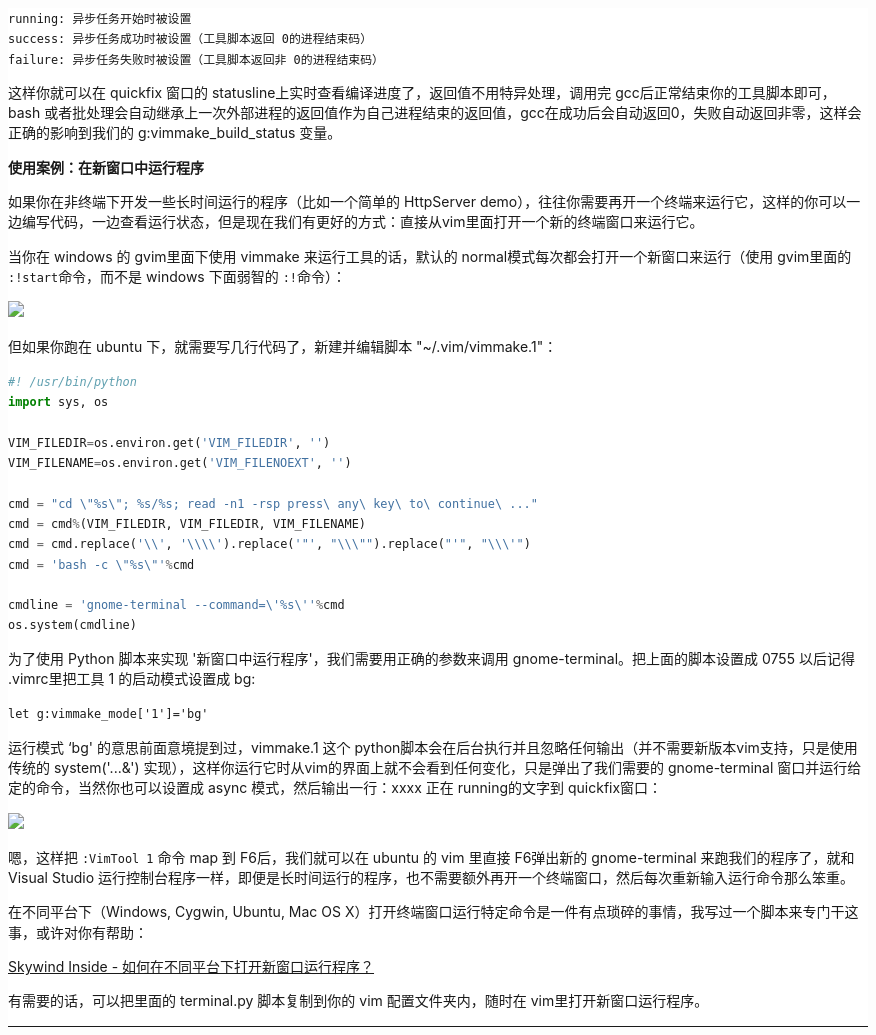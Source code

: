 ```
running: 异步任务开始时被设置
success: 异步任务成功时被设置（工具脚本返回 0的进程结束码）
failure: 异步任务失败时被设置（工具脚本返回非 0的进程结束码）
```

这样你就可以在 quickfix 窗口的 statusline上实时查看编译进度了，返回值不用特异处理，调用完 gcc后正常结束你的工具脚本即可，bash 或者批处理会自动继承上一次外部进程的返回值作为自己进程结束的返回值，gcc在成功后会自动返回0，失败自动返回非零，这样会正确的影响到我们的 g:vimmake_build_status 变量。

**使用案例：在新窗口中运行程序**

如果你在非终端下开发一些长时间运行的程序（比如一个简单的 HttpServer demo），往往你需要再开一个终端来运行它，这样的你可以一边编写代码，一边查看运行状态，但是现在我们有更好的方式：直接从vim里面打开一个新的终端窗口来运行它。

当你在 windows 的 gvim里面下使用 vimmake 来运行工具的话，默认的 normal模式每次都会打开一个新窗口来运行（使用 gvim里面的 `:!start`命令，而不是 windows 下面弱智的 `:!`命令）：

![](https://skywind3000.github.io/images/blog/2016/screen2.gif)

但如果你跑在 ubuntu 下，就需要写几行代码了，新建并编辑脚本 "~/.vim/vimmake.1"：

```python
#! /usr/bin/python
import sys, os

VIM_FILEDIR=os.environ.get('VIM_FILEDIR', '')
VIM_FILENAME=os.environ.get('VIM_FILENOEXT', '')

cmd = "cd \"%s\"; %s/%s; read -n1 -rsp press\ any\ key\ to\ continue\ ..."
cmd = cmd%(VIM_FILEDIR, VIM_FILEDIR, VIM_FILENAME)
cmd = cmd.replace('\\', '\\\\').replace('"', "\\\"").replace("'", "\\\'")
cmd = 'bash -c \"%s\"'%cmd

cmdline = 'gnome-terminal --command=\'%s\''%cmd
os.system(cmdline)
```

为了使用 Python 脚本来实现 '新窗口中运行程序'，我们需要用正确的参数来调用 gnome-terminal。把上面的脚本设置成 0755 以后记得 .vimrc里把工具 1 的启动模式设置成 bg: 

```text
let g:vimmake_mode['1']='bg'
```

运行模式 ‘bg' 的意思前面意境提到过，vimmake.1 这个 python脚本会在后台执行并且忽略任何输出（并不需要新版本vim支持，只是使用传统的 system('...&') 实现），这样你运行它时从vim的界面上就不会看到任何变化，只是弹出了我们需要的 gnome-terminal 窗口并运行给定的命令，当然你也可以设置成 async 模式，然后输出一行：xxxx 正在 running的文字到 quickfix窗口：

![](https://skywind3000.github.io/images/blog/2016/screen3.jpg)

嗯，这样把 `:VimTool 1` 命令 map 到 F6后，我们就可以在 ubuntu 的 vim 里直接 F6弹出新的 gnome-terminal 来跑我们的程序了，就和 Visual Studio 运行控制台程序一样，即便是长时间运行的程序，也不需要额外再开一个终端窗口，然后每次重新输入运行命令那么笨重。

在不同平台下（Windows, Cygwin, Ubuntu, Mac OS X）打开终端窗口运行特定命令是一件有点琐碎的事情，我写过一个脚本来专门干这事，或许对你有帮助：

[Skywind Inside - 如何在不同平台下打开新窗口运行程序？](http://www.skywind.me/blog/archives/1745)

有需要的话，可以把里面的 terminal.py 脚本复制到你的 vim 配置文件夹内，随时在 vim里打开新窗口运行程序。

---